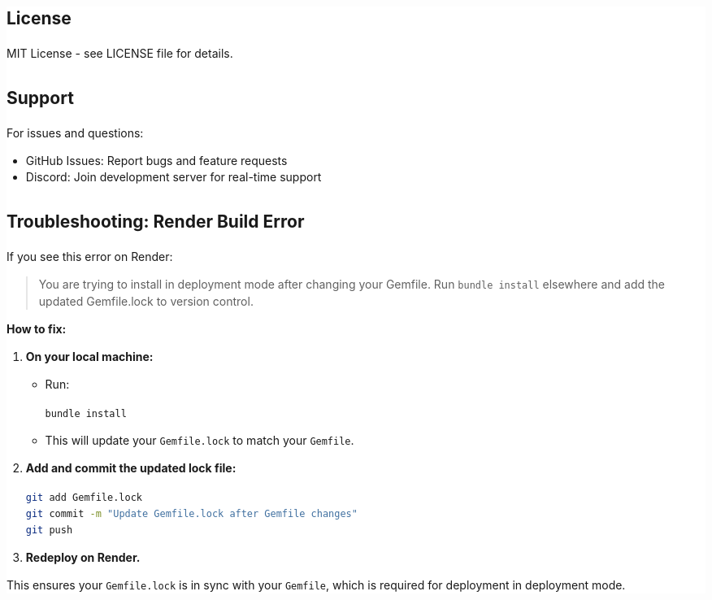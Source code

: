 ## License

MIT License - see LICENSE file for details.

## Support

For issues and questions:
- GitHub Issues: Report bugs and feature requests
- Discord: Join development server for real-time support

## Troubleshooting: Render Build Error

If you see this error on Render:

> You are trying to install in deployment mode after changing your Gemfile. Run `bundle install` elsewhere and add the updated Gemfile.lock to version control.

**How to fix:**

1. **On your local machine:**
   - Run:
     ```bash
     bundle install
     ```
   - This will update your `Gemfile.lock` to match your `Gemfile`.

2. **Add and commit the updated lock file:**
   ```bash
   git add Gemfile.lock
   git commit -m "Update Gemfile.lock after Gemfile changes"
   git push
   ```

3. **Redeploy on Render.**

This ensures your `Gemfile.lock` is in sync with your `Gemfile`, which is required for deployment in deployment mode.